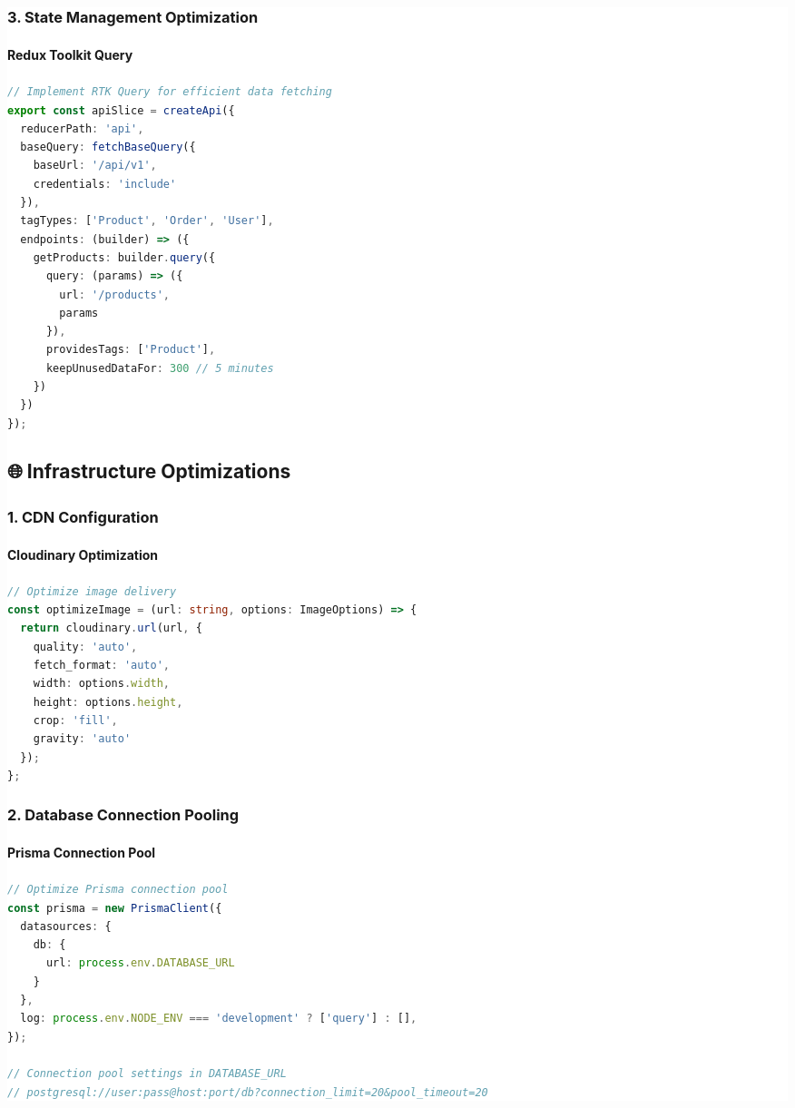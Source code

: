 ### **3. State Management Optimization**

#### **Redux Toolkit Query**
```typescript
// Implement RTK Query for efficient data fetching
export const apiSlice = createApi({
  reducerPath: 'api',
  baseQuery: fetchBaseQuery({
    baseUrl: '/api/v1',
    credentials: 'include'
  }),
  tagTypes: ['Product', 'Order', 'User'],
  endpoints: (builder) => ({
    getProducts: builder.query({
      query: (params) => ({
        url: '/products',
        params
      }),
      providesTags: ['Product'],
      keepUnusedDataFor: 300 // 5 minutes
    })
  })
});
```

## 🌐 **Infrastructure Optimizations**

### **1. CDN Configuration**

#### **Cloudinary Optimization**
```typescript
// Optimize image delivery
const optimizeImage = (url: string, options: ImageOptions) => {
  return cloudinary.url(url, {
    quality: 'auto',
    fetch_format: 'auto',
    width: options.width,
    height: options.height,
    crop: 'fill',
    gravity: 'auto'
  });
};
```

### **2. Database Connection Pooling**

#### **Prisma Connection Pool**
```typescript
// Optimize Prisma connection pool
const prisma = new PrismaClient({
  datasources: {
    db: {
      url: process.env.DATABASE_URL
    }
  },
  log: process.env.NODE_ENV === 'development' ? ['query'] : [],
});

// Connection pool settings in DATABASE_URL
// postgresql://user:pass@host:port/db?connection_limit=20&pool_timeout=20
```
